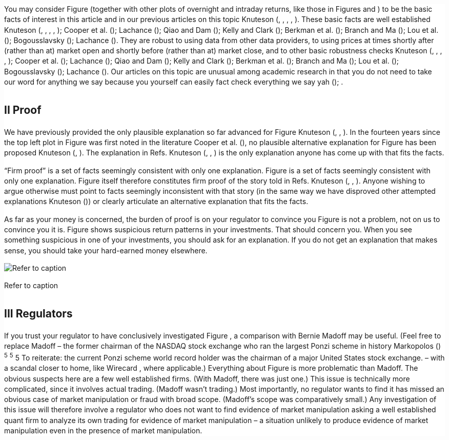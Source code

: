 You may consider Figure (together with other plots of overnight and intraday returns, like those in Figures and ) to be the basic facts of interest in this article and in our previous articles on this topic Knuteson (, , , , ). These basic facts are well established Knuteson (, , , , ); Cooper et al. (); Lachance (); Qiao and Dam (); Kelly and Clark (); Berkman et al. (); Branch and Ma (); Lou et al. (); Bogousslavsky (); Lachance (). They are robust to using data from other data providers, to using prices at times shortly after (rather than at) market open and shortly before (rather than at) market close, and to other basic robustness checks Knuteson (, , , , ); Cooper et al. (); Lachance (); Qiao and Dam (); Kelly and Clark (); Berkman et al. (); Branch and Ma (); Lou et al. (); Bogousslavsky (); Lachance (). Our articles on this topic are unusual among academic research in that you do not need to take our word for anything we say because you yourself can easily fact check everything we say yah (); .

## II Proof

We have previously provided the only plausible explanation so far advanced for Figure Knuteson (, , ). In the fourteen years since the top left plot in Figure was first noted in the literature Cooper et al. (), no plausible alternative explanation for Figure has been proposed Knuteson (, ). The explanation in Refs. Knuteson (, , ) is the only explanation anyone has come up with that fits the facts.

“Firm proof” is a set of facts seemingly consistent with only one explanation. Figure is a set of facts seemingly consistent with only one explanation. Figure itself therefore constitutes firm proof of the story told in Refs. Knuteson (, , ). Anyone wishing to argue otherwise must point to facts seemingly inconsistent with that story (in the same way we have disproved other attempted explanations Knuteson ()) or clearly articulate an alternative explanation that fits the facts.

As far as your money is concerned, the burden of proof is on your regulator to convince you Figure is not a problem, not on us to convince you it is. Figure shows suspicious return patterns in your investments. That should concern you. When you see something suspicious in one of your investments, you should ask for an explanation. If you do not get an explanation that makes sense, you should take your hard-earned money elsewhere.

![Refer to caption](https://ar5iv.labs.arxiv.org/html/2201.00223/assets/x5.png)

Refer to caption

## III Regulators

If you trust your regulator to have conclusively investigated Figure , a comparison with Bernie Madoff may be useful. (Feel free to replace Madoff – the former chairman of the NASDAQ stock exchange who ran the largest Ponzi scheme in history Markopolos () <sup>5</sup> <sup>5</sup> 5 To reiterate: the current Ponzi scheme world record holder was the chairman of a major United States stock exchange. – with a scandal closer to home, like Wirecard , where applicable.) Everything about Figure is more problematic than Madoff. The obvious suspects here are a few well established firms. (With Madoff, there was just one.) This issue is technically more complicated, since it involves actual trading. (Madoff wasn’t trading.) Most importantly, no regulator wants to find it has missed an obvious case of market manipulation or fraud with broad scope. (Madoff’s scope was comparatively small.) Any investigation of this issue will therefore involve a regulator who does not want to find evidence of market manipulation asking a well established quant firm to analyze its own trading for evidence of market manipulation – a situation unlikely to produce evidence of market manipulation even in the presence of market manipulation.
